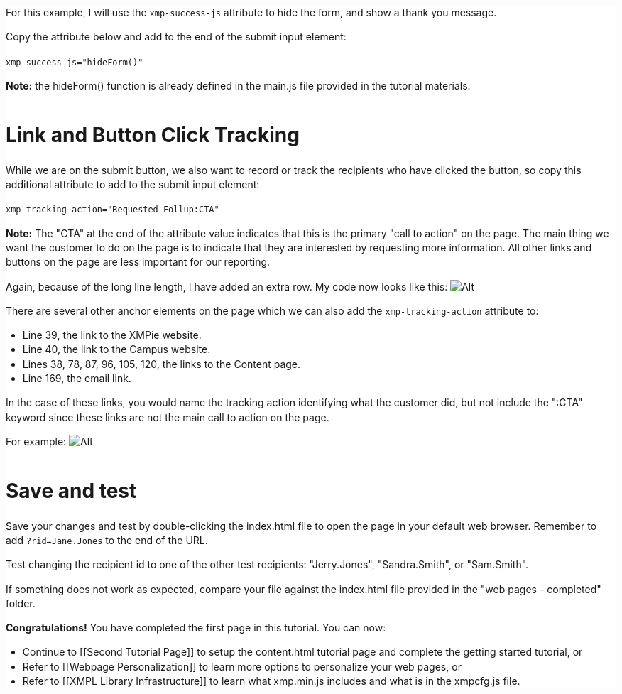 For this example, I will use the `xmp-success-js` attribute to hide the form, and show a thank you message.

Copy the attribute below and add to the end of the submit input element:
````html
xmp-success-js="hideForm()"
````
**Note:** the hideForm() function is already defined in the main.js file provided in the tutorial materials.

# Link and Button Click Tracking
While we are on the submit button, we also want to record or track the recipients who have clicked the button, so copy this additional attribute to add to the submit input element:
````html
xmp-tracking-action="Requested Follup:CTA"
````
**Note:** The "CTA" at the end of the attribute value indicates that this is the primary "call to action" on the page. The main thing we want the customer to do on the page is to indicate that they are interested by requesting more information. All other links and buttons on the page are less important for our reporting.

Again, because of the long line length, I have added an extra row. My code now looks like this:
![Alt](https://github.com/XMPieLab/XMPL-NG/blob/main/tutorial-images/9-submit-button.jpg "Submit button action and tracking")

There are several other anchor elements on the page which we can also add the `xmp-tracking-action` attribute to:

* Line 39, the link to the XMPie website.
* Line 40, the link to the Campus website.
* Lines 38, 78, 87, 96, 105, 120,  the links to the Content page.
* Line 169, the email link.

In the case of these links, you would name the tracking action identifying what the customer did, but not include the ":CTA" keyword since these links are not the main call to action on the page.

For example:
![Alt](https://github.com/XMPieLab/XMPL-NG/blob/main/tutorial-images/10-tracking-action.jpg "Tracking link clicks")

# Save and test

Save your changes and test by double-clicking the index.html file to open the page in your default web browser. Remember to add `?rid=Jane.Jones` to the end of the URL. 

Test changing the recipient id to one of the other test recipients: "Jerry.Jones", "Sandra.Smith", or "Sam.Smith".

If something does not work as expected, compare your file against the index.html file provided in the "web pages - completed" folder.

**Congratulations!** You have completed the first page in this tutorial. You can now:

* Continue to [[Second Tutorial Page]] to setup the content.html tutorial page and complete the getting started tutorial, or
* Refer to [[Webpage Personalization]] to learn more options to personalize your web pages, or 
* Refer to [[XMPL Library Infrastructure]] to learn what xmp.min.js includes and what is in the xmpcfg.js file.